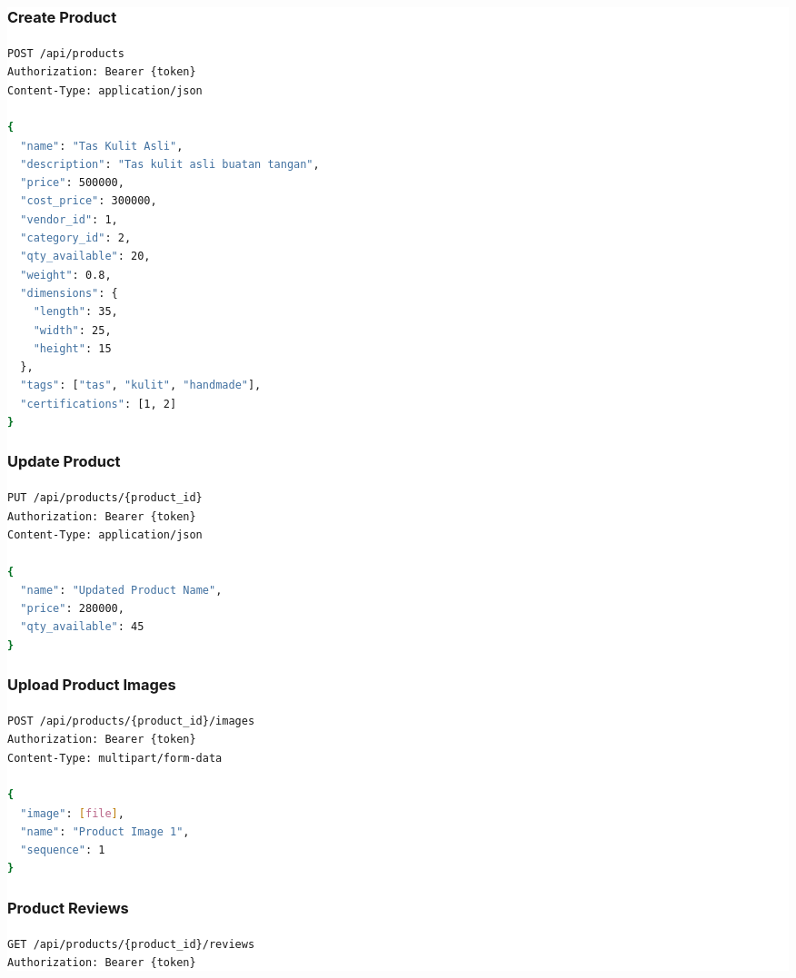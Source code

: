 ### Create Product
```bash
POST /api/products
Authorization: Bearer {token}
Content-Type: application/json

{
  "name": "Tas Kulit Asli",
  "description": "Tas kulit asli buatan tangan",
  "price": 500000,
  "cost_price": 300000,
  "vendor_id": 1,
  "category_id": 2,
  "qty_available": 20,
  "weight": 0.8,
  "dimensions": {
    "length": 35,
    "width": 25,
    "height": 15
  },
  "tags": ["tas", "kulit", "handmade"],
  "certifications": [1, 2]
}
```

### Update Product
```bash
PUT /api/products/{product_id}
Authorization: Bearer {token}
Content-Type: application/json

{
  "name": "Updated Product Name",
  "price": 280000,
  "qty_available": 45
}
```

### Upload Product Images
```bash
POST /api/products/{product_id}/images
Authorization: Bearer {token}
Content-Type: multipart/form-data

{
  "image": [file],
  "name": "Product Image 1",
  "sequence": 1
}
```

### Product Reviews
```bash
GET /api/products/{product_id}/reviews
Authorization: Bearer {token}
```
